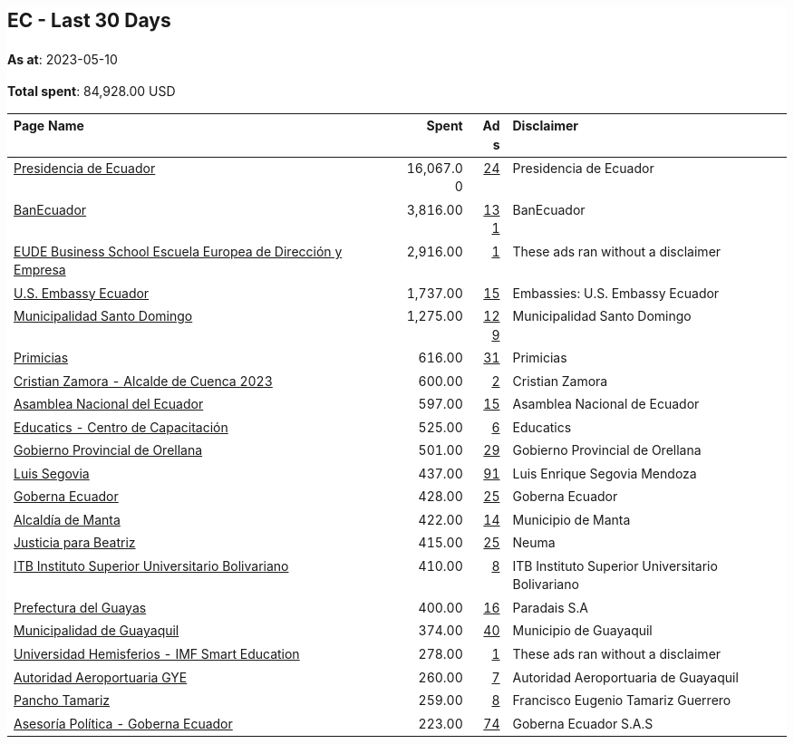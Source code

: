 ## EC - Last 30 Days
**As at**: 2023-05-10

**Total spent**: 84,928.00 USD

|Page Name|Spent|Ads|Disclaimer|
|:---|---:|---:|:---|
|[Presidencia de Ecuador](https://www.facebook.com/339660569555689)|16,067.00|[24](https://www.facebook.com/ads/library/?active_status=all&ad_type=political_and_issue_ads&country=EC&view_all_page_id=339660569555689&search_type=page&media_type=all)|Presidencia de Ecuador|
|[BanEcuador](https://www.facebook.com/857378244370245)|3,816.00|[131](https://www.facebook.com/ads/library/?active_status=all&ad_type=political_and_issue_ads&country=EC&view_all_page_id=857378244370245&search_type=page&media_type=all)|BanEcuador|
|[EUDE Business School Escuela Europea de Dirección y Empresa](https://www.facebook.com/1375812332671028)|2,916.00|[1](https://www.facebook.com/ads/library/?active_status=all&ad_type=political_and_issue_ads&country=EC&view_all_page_id=1375812332671028&search_type=page&media_type=all)|These ads ran without a disclaimer|
|[U.S. Embassy Ecuador](https://www.facebook.com/81089852182)|1,737.00|[15](https://www.facebook.com/ads/library/?active_status=all&ad_type=political_and_issue_ads&country=EC&view_all_page_id=81089852182&search_type=page&media_type=all)|Embassies: U.S. Embassy Ecuador|
|[Municipalidad Santo Domingo](https://www.facebook.com/1420205544921824)|1,275.00|[129](https://www.facebook.com/ads/library/?active_status=all&ad_type=political_and_issue_ads&country=EC&view_all_page_id=1420205544921824&search_type=page&media_type=all)|Municipalidad Santo Domingo|
|[Primicias](https://www.facebook.com/2221570604786246)|616.00|[31](https://www.facebook.com/ads/library/?active_status=all&ad_type=political_and_issue_ads&country=EC&view_all_page_id=2221570604786246&search_type=page&media_type=all)|Primicias|
|[Cristian Zamora - Alcalde de Cuenca 2023](https://www.facebook.com/714677181953662)|600.00|[2](https://www.facebook.com/ads/library/?active_status=all&ad_type=political_and_issue_ads&country=EC&view_all_page_id=714677181953662&search_type=page&media_type=all)|Cristian Zamora|
|[Asamblea Nacional del Ecuador](https://www.facebook.com/49746516611)|597.00|[15](https://www.facebook.com/ads/library/?active_status=all&ad_type=political_and_issue_ads&country=EC&view_all_page_id=49746516611&search_type=page&media_type=all)|Asamblea Nacional de Ecuador|
|[Educatics - Centro de Capacitación](https://www.facebook.com/129892680011295)|525.00|[6](https://www.facebook.com/ads/library/?active_status=all&ad_type=political_and_issue_ads&country=EC&view_all_page_id=129892680011295&search_type=page&media_type=all)|Educatics|
|[Gobierno Provincial de Orellana](https://www.facebook.com/2203062473277338)|501.00|[29](https://www.facebook.com/ads/library/?active_status=all&ad_type=political_and_issue_ads&country=EC&view_all_page_id=2203062473277338&search_type=page&media_type=all)|Gobierno Provincial de Orellana|
|[Luis Segovia](https://www.facebook.com/755112194631002)|437.00|[91](https://www.facebook.com/ads/library/?active_status=all&ad_type=political_and_issue_ads&country=EC&view_all_page_id=755112194631002&search_type=page&media_type=all)|Luis Enrique Segovia Mendoza|
|[Goberna Ecuador](https://www.facebook.com/108657847619569)|428.00|[25](https://www.facebook.com/ads/library/?active_status=all&ad_type=political_and_issue_ads&country=EC&view_all_page_id=108657847619569&search_type=page&media_type=all)|Goberna Ecuador|
|[Alcaldía de Manta](https://www.facebook.com/1459073787658502)|422.00|[14](https://www.facebook.com/ads/library/?active_status=all&ad_type=political_and_issue_ads&country=EC&view_all_page_id=1459073787658502&search_type=page&media_type=all)|Municipio de Manta|
|[Justicia para Beatriz](https://www.facebook.com/643513979193133)|415.00|[25](https://www.facebook.com/ads/library/?active_status=all&ad_type=political_and_issue_ads&country=EC&view_all_page_id=643513979193133&search_type=page&media_type=all)|Neuma|
|[ITB Instituto Superior Universitario Bolivariano](https://www.facebook.com/170840622974083)|410.00|[8](https://www.facebook.com/ads/library/?active_status=all&ad_type=political_and_issue_ads&country=EC&view_all_page_id=170840622974083&search_type=page&media_type=all)|ITB Instituto Superior Universitario Bolivariano|
|[Prefectura del Guayas](https://www.facebook.com/264785339919)|400.00|[16](https://www.facebook.com/ads/library/?active_status=all&ad_type=political_and_issue_ads&country=EC&view_all_page_id=264785339919&search_type=page&media_type=all)|Paradais S.A|
|[Municipalidad de Guayaquil](https://www.facebook.com/44670244864)|374.00|[40](https://www.facebook.com/ads/library/?active_status=all&ad_type=political_and_issue_ads&country=EC&view_all_page_id=44670244864&search_type=page&media_type=all)|Municipio de Guayaquil|
|[Universidad Hemisferios - IMF Smart Education](https://www.facebook.com/100580635373681)|278.00|[1](https://www.facebook.com/ads/library/?active_status=all&ad_type=political_and_issue_ads&country=EC&view_all_page_id=100580635373681&search_type=page&media_type=all)|These ads ran without a disclaimer|
|[Autoridad Aeroportuaria GYE](https://www.facebook.com/1362854600519691)|260.00|[7](https://www.facebook.com/ads/library/?active_status=all&ad_type=political_and_issue_ads&country=EC&view_all_page_id=1362854600519691&search_type=page&media_type=all)|Autoridad Aeroportuaria de Guayaquil|
|[Pancho Tamariz](https://www.facebook.com/349528851821402)|259.00|[8](https://www.facebook.com/ads/library/?active_status=all&ad_type=political_and_issue_ads&country=EC&view_all_page_id=349528851821402&search_type=page&media_type=all)|Francisco Eugenio Tamariz Guerrero|
|[Asesoría Política - Goberna Ecuador](https://www.facebook.com/101056676141616)|223.00|[74](https://www.facebook.com/ads/library/?active_status=all&ad_type=political_and_issue_ads&country=EC&view_all_page_id=101056676141616&search_type=page&media_type=all)|Goberna Ecuador S.A.S|